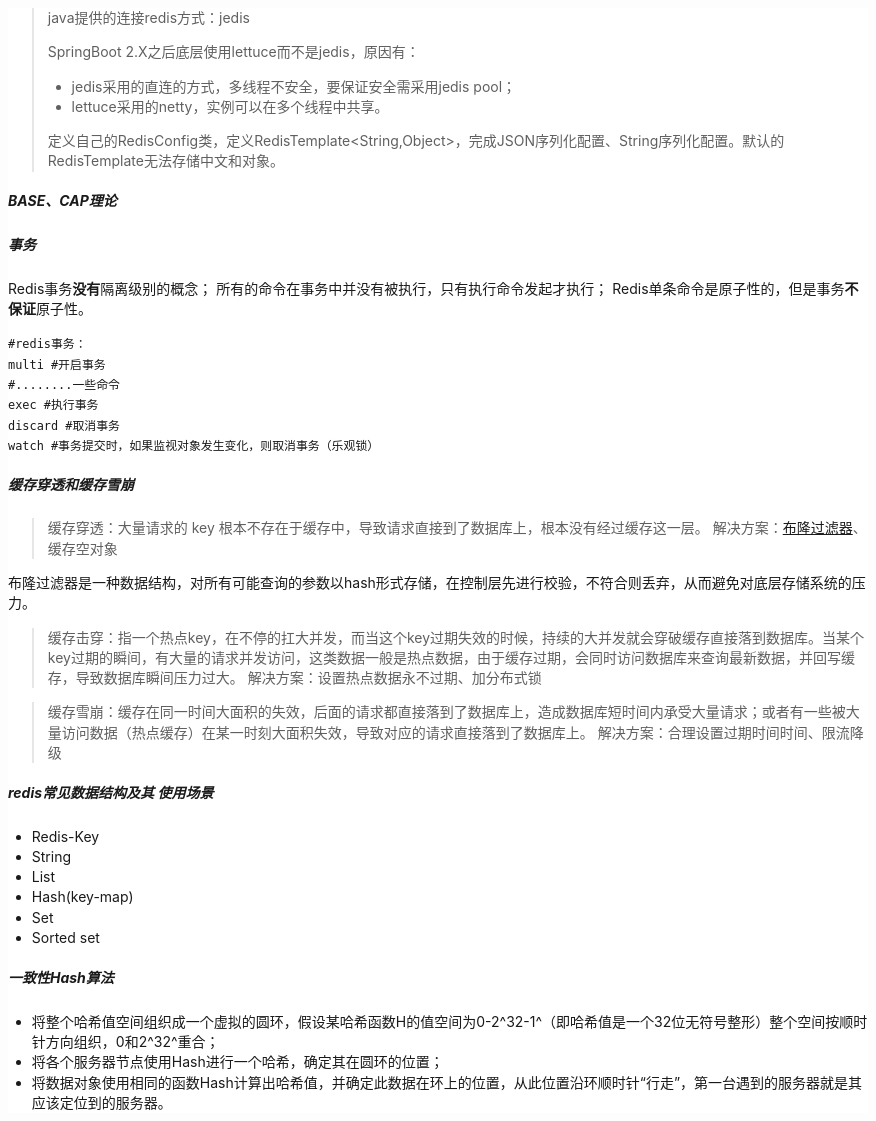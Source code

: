 > java提供的连接redis方式：jedis
>
> SpringBoot 2.X之后底层使用lettuce而不是jedis，原因有：
>
> - jedis采用的直连的方式，多线程不安全，要保证安全需采用jedis pool；
> - lettuce采用的netty，实例可以在多个线程中共享。
> 
> 定义自己的RedisConfig类，定义RedisTemplate<String,Object>，完成JSON序列化配置、String序列化配置。默认的RedisTemplate无法存储中文和对象。

##### BASE、CAP理论

##### 事务

Redis事务**没有**隔离级别的概念；
所有的命令在事务中并没有被执行，只有执行命令发起才执行；
Redis单条命令是原子性的，但是事务**不保证**原子性。

```shell
#redis事务：
multi #开启事务
#........一些命令
exec #执行事务
discard #取消事务
watch #事务提交时，如果监视对象发生变化，则取消事务（乐观锁）
```

##### 缓存穿透和缓存雪崩

> 缓存穿透：大量请求的 key 根本不存在于缓存中，导致请求直接到了数据库上，根本没有经过缓存这一层。
> 解决方案：[布隆过滤器](https://snailclimb.gitee.io/javaguide/#/docs/dataStructures-algorithms/data-structure/bloom-filter)、缓存空对象

布隆过滤器是一种数据结构，对所有可能查询的参数以hash形式存储，在控制层先进行校验，不符合则丢弃，从而避免对底层存储系统的压力。

> 缓存击穿：指一个热点key，在不停的扛大并发，而当这个key过期失效的时候，持续的大并发就会穿破缓存直接落到数据库。当某个key过期的瞬间，有大量的请求并发访问，这类数据一般是热点数据，由于缓存过期，会同时访问数据库来查询最新数据，并回写缓存，导致数据库瞬间压力过大。
> 解决方案：设置热点数据永不过期、加分布式锁

> 缓存雪崩：缓存在同一时间大面积的失效，后面的请求都直接落到了数据库上，造成数据库短时间内承受大量请求；或者有一些被大量访问数据（热点缓存）在某一时刻大面积失效，导致对应的请求直接落到了数据库上。
> 解决方案：合理设置过期时间时间、限流降级

##### redis常见数据结构及其 使用场景

- Redis-Key
- String
- List
- Hash(key-map)
- Set
- Sorted set

##### 一致性Hash算法

- 将整个哈希值空间组织成一个虚拟的圆环，假设某哈希函数H的值空间为0-2^32-1^（即哈希值是一个32位无符号整形）整个空间按顺时针方向组织，0和2^32^重合；
- 将各个服务器节点使用Hash进行一个哈希，确定其在圆环的位置；
- 将数据对象使用相同的函数Hash计算出哈希值，并确定此数据在环上的位置，从此位置沿环顺时针“行走”，第一台遇到的服务器就是其应该定位到的服务器。
